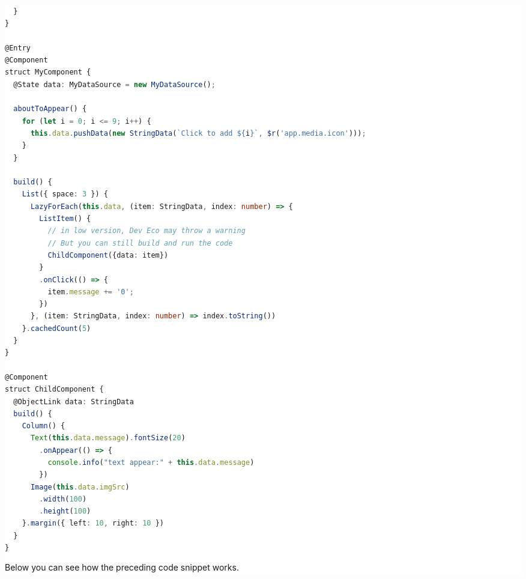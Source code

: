 ```typescript
  }
}

@Entry
@Component
struct MyComponent {
  @State data: MyDataSource = new MyDataSource();

  aboutToAppear() {
    for (let i = 0; i <= 9; i++) {
      this.data.pushData(new StringData(`Click to add ${i}`, $r('app.media.icon')));
    }
  }

  build() {
    List({ space: 3 }) {
      LazyForEach(this.data, (item: StringData, index: number) => {
        ListItem() {
          // in low version, Dev Eco may throw a warning
          // But you can still build and run the code
          ChildComponent({data: item})
        }
        .onClick(() => {
          item.message += '0';
        })
      }, (item: StringData, index: number) => index.toString())
    }.cachedCount(5)
  }
}

@Component
struct ChildComponent {
  @ObjectLink data: StringData
  build() {
    Column() {
      Text(this.data.message).fontSize(20)
        .onAppear(() => {
          console.info("text appear:" + this.data.message)
        })
      Image(this.data.imgSrc)
        .width(100)
        .height(100)
    }.margin({ left: 10, right: 10 })
  }
}
```

Below you can see how the preceding code snippet works.
